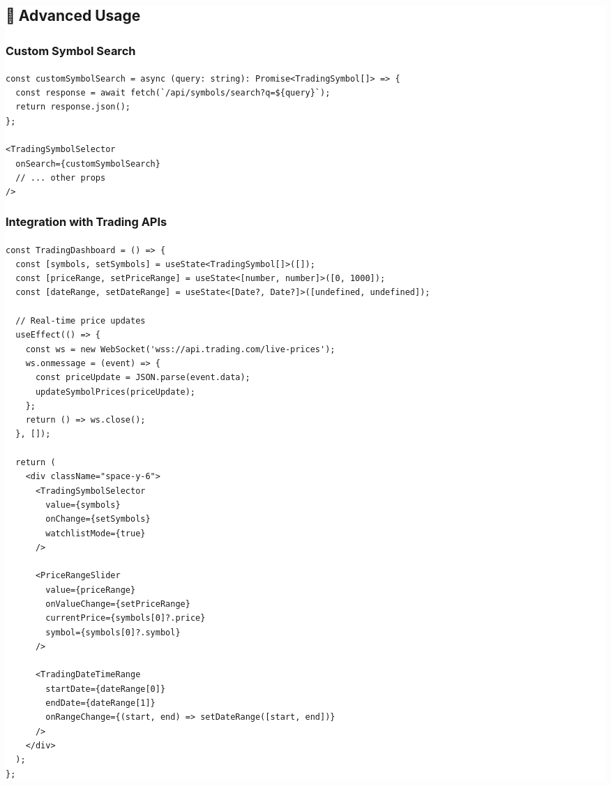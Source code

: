 ## 🔧 Advanced Usage

### Custom Symbol Search

```tsx
const customSymbolSearch = async (query: string): Promise<TradingSymbol[]> => {
  const response = await fetch(`/api/symbols/search?q=${query}`);
  return response.json();
};

<TradingSymbolSelector
  onSearch={customSymbolSearch}
  // ... other props
/>
```

### Integration with Trading APIs

```tsx
const TradingDashboard = () => {
  const [symbols, setSymbols] = useState<TradingSymbol[]>([]);
  const [priceRange, setPriceRange] = useState<[number, number]>([0, 1000]);
  const [dateRange, setDateRange] = useState<[Date?, Date?]>([undefined, undefined]);

  // Real-time price updates
  useEffect(() => {
    const ws = new WebSocket('wss://api.trading.com/live-prices');
    ws.onmessage = (event) => {
      const priceUpdate = JSON.parse(event.data);
      updateSymbolPrices(priceUpdate);
    };
    return () => ws.close();
  }, []);

  return (
    <div className="space-y-6">
      <TradingSymbolSelector
        value={symbols}
        onChange={setSymbols}
        watchlistMode={true}
      />
      
      <PriceRangeSlider
        value={priceRange}
        onValueChange={setPriceRange}
        currentPrice={symbols[0]?.price}
        symbol={symbols[0]?.symbol}
      />
      
      <TradingDateTimeRange
        startDate={dateRange[0]}
        endDate={dateRange[1]}
        onRangeChange={(start, end) => setDateRange([start, end])}
      />
    </div>
  );
};
```
